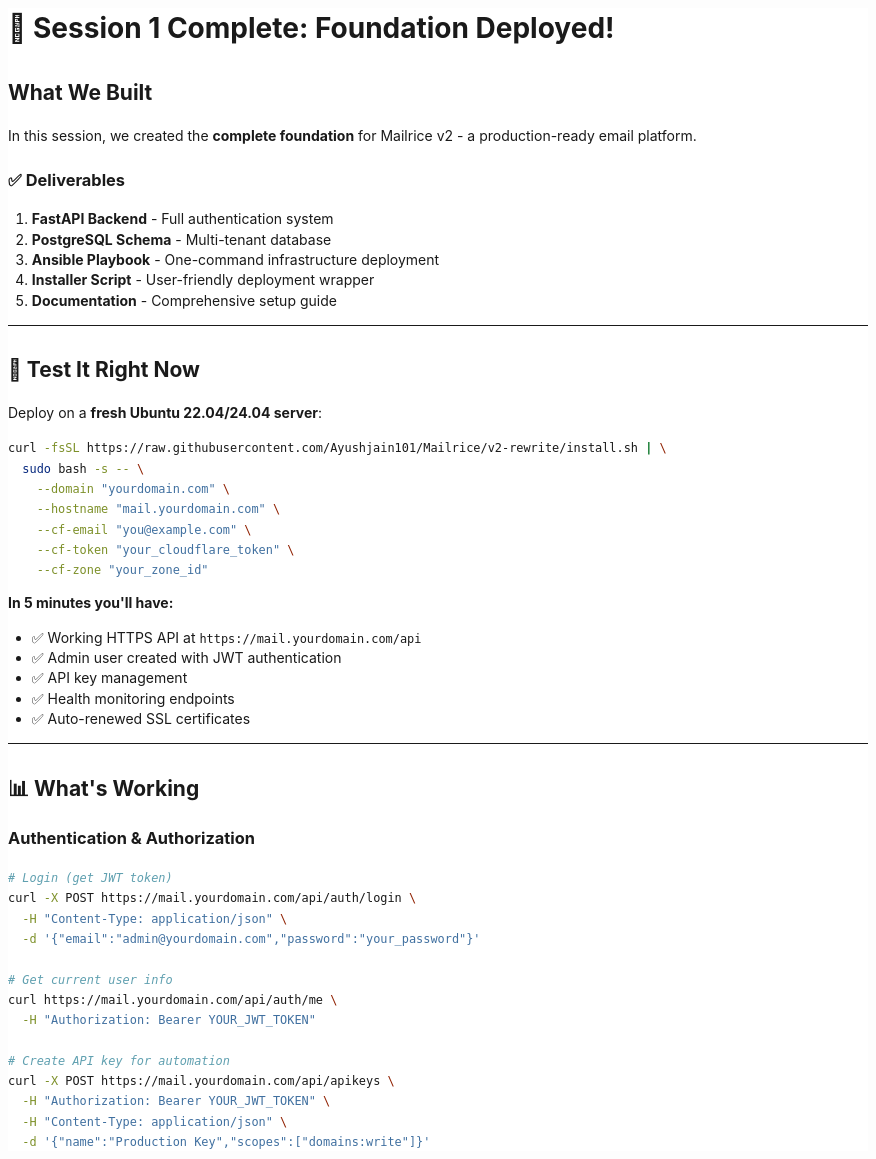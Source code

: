 # 🎉 Session 1 Complete: Foundation Deployed!

## What We Built

In this session, we created the **complete foundation** for Mailrice v2 - a production-ready email platform.

### ✅ Deliverables

1. **FastAPI Backend** - Full authentication system
2. **PostgreSQL Schema** - Multi-tenant database
3. **Ansible Playbook** - One-command infrastructure deployment
4. **Installer Script** - User-friendly deployment wrapper
5. **Documentation** - Comprehensive setup guide

---

## 🚀 Test It Right Now

Deploy on a **fresh Ubuntu 22.04/24.04 server**:

```bash
curl -fsSL https://raw.githubusercontent.com/Ayushjain101/Mailrice/v2-rewrite/install.sh | \
  sudo bash -s -- \
    --domain "yourdomain.com" \
    --hostname "mail.yourdomain.com" \
    --cf-email "you@example.com" \
    --cf-token "your_cloudflare_token" \
    --cf-zone "your_zone_id"
```

**In 5 minutes you'll have:**
- ✅ Working HTTPS API at `https://mail.yourdomain.com/api`
- ✅ Admin user created with JWT authentication
- ✅ API key management
- ✅ Health monitoring endpoints
- ✅ Auto-renewed SSL certificates

---

## 📊 What's Working

### Authentication & Authorization
```bash
# Login (get JWT token)
curl -X POST https://mail.yourdomain.com/api/auth/login \
  -H "Content-Type: application/json" \
  -d '{"email":"admin@yourdomain.com","password":"your_password"}'

# Get current user info
curl https://mail.yourdomain.com/api/auth/me \
  -H "Authorization: Bearer YOUR_JWT_TOKEN"

# Create API key for automation
curl -X POST https://mail.yourdomain.com/api/apikeys \
  -H "Authorization: Bearer YOUR_JWT_TOKEN" \
  -H "Content-Type: application/json" \
  -d '{"name":"Production Key","scopes":["domains:write"]}'
```
